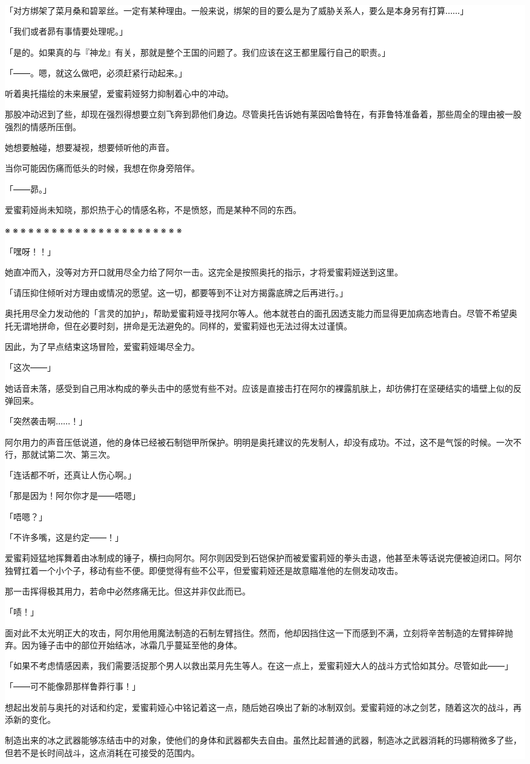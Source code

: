 「对方绑架了菜月桑和碧翠丝。一定有某种理由。一般来说，绑架的目的要么是为了威胁关系人，要么是本身另有打算……」

「我们或者昴有事情要处理呢。」

「是的。如果真的与『神龙』有关，那就是整个王国的问题了。我们应该在这王都里履行自己的职责。」

「——。嗯，就这么做吧，必须赶紧行动起来。」

听着奥托描绘的未来展望，爱蜜莉娅努力抑制着心中的冲动。

那股冲动迟到了些，却现在强烈得想要立刻飞奔到昴他们身边。尽管奥托告诉她有莱因哈鲁特在，有菲鲁特准备着，那些周全的理由被一股强烈的情感所压倒。

她想要触碰，想要凝视，想要倾听他的声音。

当你可能因伤痛而低头的时候，我想在你身旁陪伴。

「——昴。」

爱蜜莉娅尚未知晓，那炽热于心的情感名称，不是愤怒，而是某种不同的东西。

※ ※ ※ ※ ※ ※ ※ ※ ※ ※ ※ ※ ※ ※ ※ ※ ※ ※ ※ ※ ※ ※ ※

「嘿呀！！」

她直冲而入，没等对方开口就用尽全力给了阿尔一击。这完全是按照奥托的指示，才将爱蜜莉娅送到这里。

「请压抑住倾听对方理由或情况的愿望。这一切，都要等到不让对方揭露底牌之后再进行。」

奥托用尽全力发动他的「言灵的加护」，帮助爱蜜莉娅寻找阿尔等人。他本就苍白的面孔因透支能力而显得更加病态地青白。尽管不希望奥托无谓地拼命，但在必要时刻，拼命是无法避免的。同样的，爱蜜莉娅也无法过得太过谨慎。

因此，为了早点结束这场冒险，爱蜜莉娅竭尽全力。

「这次——」

她话音未落，感受到自己用冰构成的拳头击中的感觉有些不对。应该是直接击打在阿尔的裸露肌肤上，却彷佛打在坚硬结实的墙壁上似的反弹回来。

「突然袭击啊……！」

阿尔用力的声音压低说道，他的身体已经被石制铠甲所保护。明明是奥托建议的先发制人，却没有成功。不过，这不是气馁的时候。一次不行，那就试第二次、第三次。

「连话都不听，还真让人伤心啊。」

「那是因为！阿尔你才是——唔嗯」

「唔嗯？」

「不许多嘴，这是约定——！」

爱蜜莉娅猛地挥舞着由冰制成的锤子，横扫向阿尔。阿尔则因受到石铠保护而被爱蜜莉娅的拳头击退，他甚至未等话说完便被迫闭口。阿尔独臂扛着一个小个子，移动有些不便。即便觉得有些不公平，但爱蜜莉娅还是故意瞄准他的左侧发动攻击。

那一击挥得极其用力，若命中必然疼痛无比。但这并非仅此而已。

「啧！」

面对此不太光明正大的攻击，阿尔用他用魔法制造的石制左臂挡住。然而，他却因挡住这一下而感到不满，立刻将辛苦制造的左臂摔碎抛弃。因为锤子击中的部位开始结冰，冰霜几乎蔓延至他的身体。

「如果不考虑情感因素，我们需要活捉那个男人以救出菜月先生等人。在这一点上，爱蜜莉娅大人的战斗方式恰如其分。尽管如此——」

「——可不能像昴那样鲁莽行事！」

想起出发前与奥托的对话和约定，爱蜜莉娅心中铭记着这一点，随后她召唤出了新的冰制双剑。爱蜜莉娅的冰之剑艺，随着这次的战斗，再添新的变化。

制造出来的冰之武器能够冻结击中的对象，使他们的身体和武器都失去自由。虽然比起普通的武器，制造冰之武器消耗的玛娜稍微多了些，但若不是长时间战斗，这点消耗在可接受的范围内。
